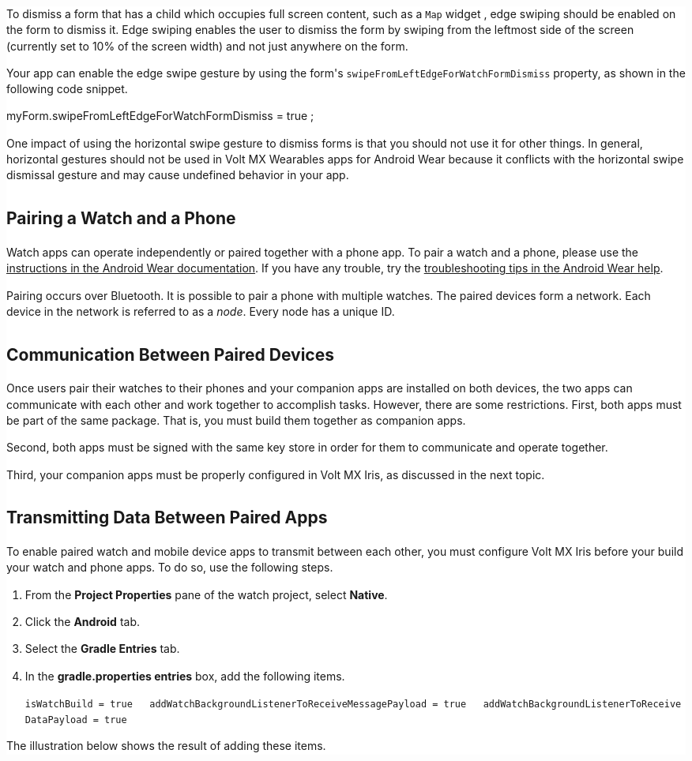 To dismiss a form that has a child which occupies full screen content, such as a `Map` widget , edge swiping should be enabled on the form to dismiss it. Edge swiping enables the user to dismiss the form by swiping from the leftmost side of the screen (currently set to 10% of the screen width) and not just anywhere on the form.

Your app can enable the edge swipe gesture by using the form's `swipeFromLeftEdgeForWatchFormDismiss` property, as shown in the following code snippet.

myForm.swipeFromLeftEdgeForWatchFormDismiss = true ;

One impact of using the horizontal swipe gesture to dismiss forms is that you should not use it for other things. In general, horizontal gestures should not be used in Volt MX Wearables apps for Android Wear because it conflicts with the horizontal swipe dismissal gesture and may cause undefined behavior in your app.

Pairing a Watch and a Phone
---------------------------

Watch apps can operate independently or paired together with a phone app. To pair a watch and a phone, please use the [instructions in the Android Wear documentation](https://developer.android.com/training/wearables/apps/creating.md#setting-up-a-phone). If you have any trouble, try the [troubleshooting tips in the Android Wear help](https://support.google.com/androidwear/answer/6057772).

Pairing occurs over Bluetooth. It is possible to pair a phone with multiple watches. The paired devices form a network. Each device in the network is referred to as a _node_. Every node has a unique ID.

Communication Between Paired Devices
------------------------------------

Once users pair their watches to their phones and your companion apps are installed on both devices, the two apps can communicate with each other and work together to accomplish tasks. However, there are some restrictions. First, both apps must be part of the same package. That is, you must build them together as companion apps.

Second, both apps must be signed with the same key store in order for them to communicate and operate together.

Third, your companion apps must be properly configured in Volt MX Iris, as discussed in the next topic.

Transmitting Data Between Paired Apps
-------------------------------------

To enable paired watch and mobile device apps to transmit between each other, you must configure Volt MX Iris before your build your watch and phone apps. To do so, use the following steps.

1.  From the **Project Properties** pane of the watch project, select **Native**.
2.  Click the **Android** tab.
3.  Select the **Gradle Entries** tab.
4.  In the **gradle.properties entries** box, add the following items.
    
    `isWatchBuild = true  
    addWatchBackgroundListenerToReceiveMessagePayload = true  
    addWatchBackgroundListenerToReceiveDataPayload = true`
    

The illustration below shows the result of adding these items.

